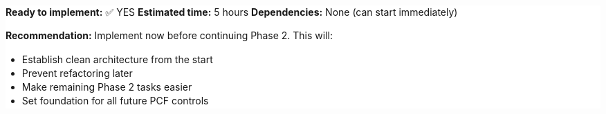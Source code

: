 **Ready to implement:** ✅ YES
**Estimated time:** 5 hours
**Dependencies:** None (can start immediately)

**Recommendation:** Implement now before continuing Phase 2. This will:
- Establish clean architecture from the start
- Prevent refactoring later
- Make remaining Phase 2 tasks easier
- Set foundation for all future PCF controls
